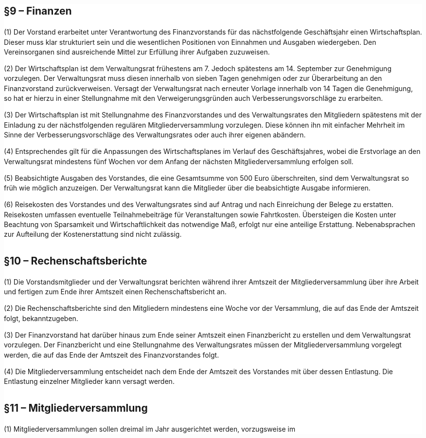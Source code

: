 ## §9 – Finanzen
(1) Der Vorstand erarbeitet unter Verantwortung des Finanzvorstands für das nächstfolgende Geschäftsjahr einen Wirtschaftsplan.
Dieser muss klar strukturiert sein und die wesentlichen Positionen von Einnahmen und Ausgaben wiedergeben. 
Den Vereinsorganen sind ausreichende Mittel zur Erfüllung ihrer Aufgaben zuzuweisen.

(2) Der Wirtschaftsplan ist dem Verwaltungsrat frühestens am 7. Jedoch spätestens am 14.
September zur Genehmigung vorzulegen. 
Der Verwaltungsrat muss diesen innerhalb von sieben Tagen genehmigen oder zur Überarbeitung an den Finanzvorstand zurückverweisen.
Versagt der Verwaltungsrat nach erneuter Vorlage innerhalb von 14 Tagen die Genehmigung, so hat er hierzu in einer Stellungnahme mit den Verweigerungsgründen auch Verbesserungsvorschläge zu erarbeiten.

(3) Der Wirtschaftsplan ist mit Stellungnahme des Finanzvorstandes und des Verwaltungsrates den Mitgliedern spätestens mit der Einladung zu der nächstfolgenden regulären Mitgliederversammlung vorzulegen. 
Diese können ihn mit einfacher Mehrheit im Sinne der Verbesserungsvorschläge des Verwaltungsrates oder auch ihrer eigenen abändern.

(4) Entsprechendes gilt für die Anpassungen des Wirtschaftsplanes im Verlauf des Geschäftsjahres, wobei die Erstvorlage an den Verwaltungsrat mindestens fünf Wochen vor dem Anfang der nächsten Mitgliederversammlung erfolgen soll.

(5) Beabsichtigte Ausgaben des Vorstandes, die eine Gesamtsumme von 500 Euro überschreiten, sind dem Verwaltungsrat so früh wie möglich anzuzeigen. 
Der Verwaltungsrat kann die Mitglieder über die beabsichtigte Ausgabe informieren.

(6) Reisekosten des Vorstandes und des Verwaltungsrates sind auf Antrag und nach Einreichung der Belege zu erstatten. 
Reisekosten umfassen eventuelle Teilnahmebeiträge für Veranstaltungen sowie Fahrtkosten. 
Übersteigen die Kosten unter Beachtung von Sparsamkeit und Wirtschaftlichkeit das notwendige Maß, erfolgt nur eine anteilige Erstattung.
Nebenabsprachen zur Aufteilung der Kostenerstattung sind nicht zulässig.

## §10 – Rechenschaftsberichte
(1) Die Vorstandsmitglieder und der Verwaltungsrat berichten während ihrer Amtszeit der Mitgliederversammlung über ihre Arbeit und fertigen zum Ende ihrer Amtszeit einen Rechenschaftsbericht an.

(2) Die Rechenschaftsberichte sind den Mitgliedern mindestens eine Woche vor der Versammlung, die auf das Ende der Amtszeit folgt, bekanntzugeben.

(3) Der Finanzvorstand hat darüber hinaus zum Ende seiner Amtszeit einen Finanzbericht zu erstellen und dem Verwaltungsrat vorzulegen. 
Der Finanzbericht und eine Stellungnahme des Verwaltungsrates müssen der Mitgliederversammlung vorgelegt werden, die auf das Ende der Amtszeit des Finanzvorstandes folgt.

(4) Die Mitgliederversammlung entscheidet nach dem Ende der Amtszeit des Vorstandes mit über dessen Entlastung. 
Die Entlastung einzelner Mitglieder kann versagt werden.


## §11 – Mitgliederversammlung
(1) Mitgliederversammlungen sollen dreimal im Jahr ausgerichtet werden, vorzugsweise im

